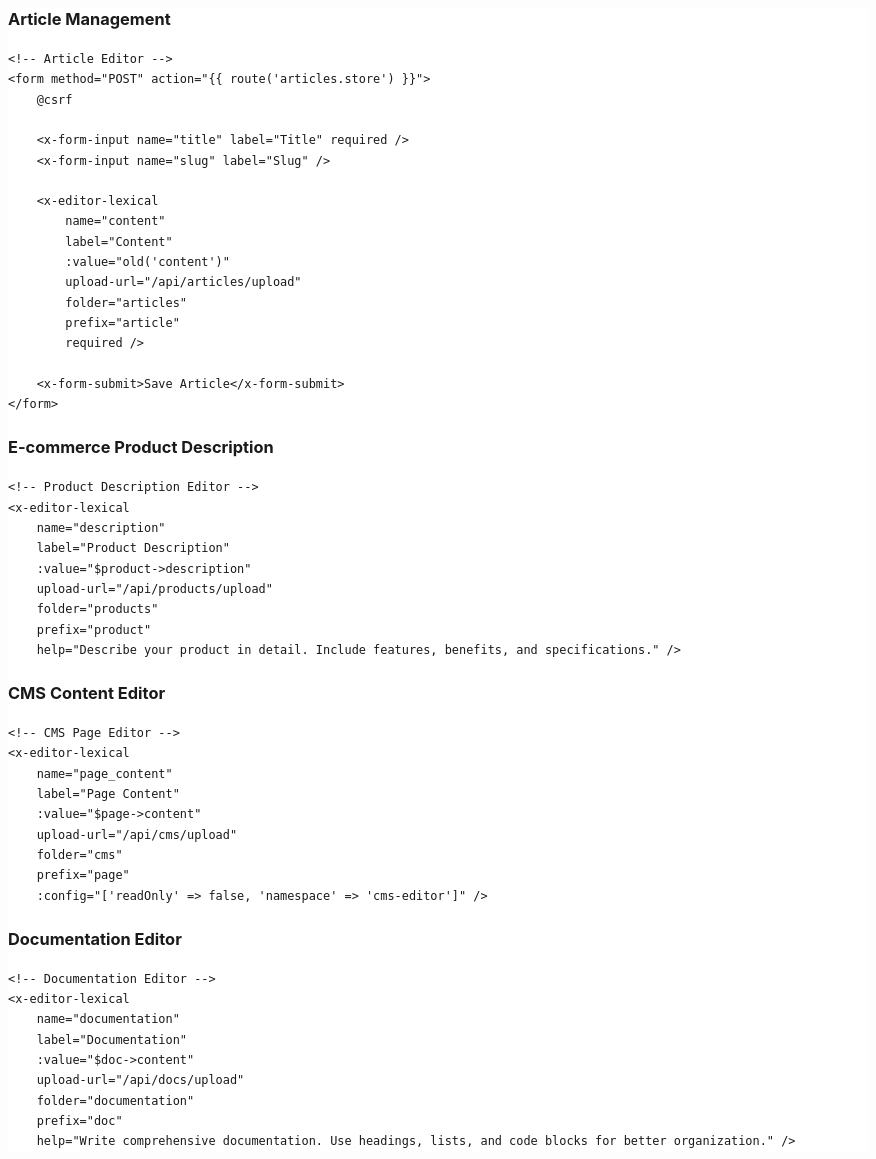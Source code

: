 ### Article Management
```blade
<!-- Article Editor -->
<form method="POST" action="{{ route('articles.store') }}">
    @csrf
    
    <x-form-input name="title" label="Title" required />
    <x-form-input name="slug" label="Slug" />
    
    <x-editor-lexical 
        name="content" 
        label="Content"
        :value="old('content')"
        upload-url="/api/articles/upload"
        folder="articles"
        prefix="article"
        required />
    
    <x-form-submit>Save Article</x-form-submit>
</form>
```

### E-commerce Product Description
```blade
<!-- Product Description Editor -->
<x-editor-lexical 
    name="description" 
    label="Product Description"
    :value="$product->description"
    upload-url="/api/products/upload"
    folder="products"
    prefix="product"
    help="Describe your product in detail. Include features, benefits, and specifications." />
```

### CMS Content Editor
```blade
<!-- CMS Page Editor -->
<x-editor-lexical 
    name="page_content" 
    label="Page Content"
    :value="$page->content"
    upload-url="/api/cms/upload"
    folder="cms"
    prefix="page"
    :config="['readOnly' => false, 'namespace' => 'cms-editor']" />
```

### Documentation Editor
```blade
<!-- Documentation Editor -->
<x-editor-lexical 
    name="documentation" 
    label="Documentation"
    :value="$doc->content"
    upload-url="/api/docs/upload"
    folder="documentation"
    prefix="doc"
    help="Write comprehensive documentation. Use headings, lists, and code blocks for better organization." />
```
